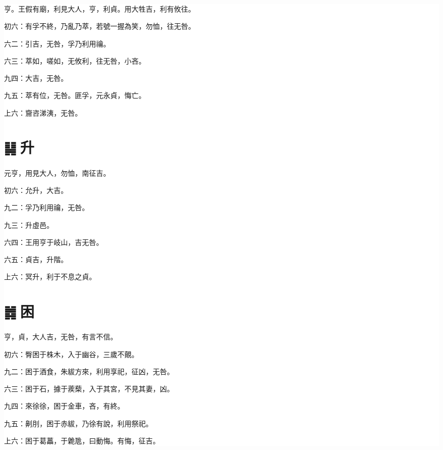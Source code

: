 
亨。王假有廟，利見大人，亨，利貞。用大牲吉，利有攸往。



初六：有孚不終，乃亂乃萃，若號一握為笑，勿恤，往无咎。

六二：引吉，无咎，孚乃利用禴。

六三：萃如，嗟如，无攸利，往无咎，小吝。

九四：大吉，无咎。

九五：萃有位，无咎。匪孚，元永貞，悔亡。

上六：齎咨涕洟，无咎。







# ䷭ 升 



元亨，用見大人，勿恤，南征吉。



初六：允升，大吉。

九二：孚乃利用禴，无咎。

九三：升虛邑。

六四：王用亨于岐山，吉无咎。

六五：貞吉，升階。

上六：冥升，利于不息之貞。







# ䷮ 困 



亨，貞，大人吉，无咎，有言不信。



初六：臀困于株木，入于幽谷，三歲不覿。

九二：困于酒食，朱紱方來，利用享祀，征凶，无咎。

六三：困于石，據于蒺蔾，入于其宮，不見其妻，凶。

九四：來徐徐，困于金車，吝，有終。

九五：劓刖，困于赤紱，乃徐有說，利用祭祀。

上六：困于葛藟，于臲卼，曰動悔。有悔，征吉。
